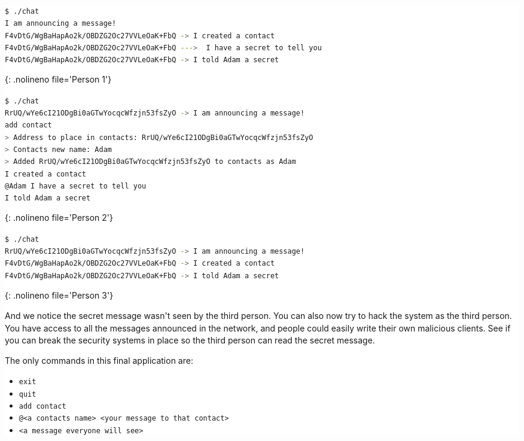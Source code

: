 ```bash
$ ./chat
I am announcing a message!
F4vDtG/WgBaHapAo2k/OBDZG2Oc27VVLeOaK+FbQ -> I created a contact
F4vDtG/WgBaHapAo2k/OBDZG2Oc27VVLeOaK+FbQ --->  I have a secret to tell you
F4vDtG/WgBaHapAo2k/OBDZG2Oc27VVLeOaK+FbQ -> I told Adam a secret
```
{: .nolineno file='Person 1'}

```bash
$ ./chat
RrUQ/wYe6cI21ODgBi0aGTwYocqcWfzjn53fsZyO -> I am announcing a message!
add contact
> Address to place in contacts: RrUQ/wYe6cI21ODgBi0aGTwYocqcWfzjn53fsZyO
> Contacts new name: Adam
> Added RrUQ/wYe6cI21ODgBi0aGTwYocqcWfzjn53fsZyO to contacts as Adam
I created a contact
@Adam I have a secret to tell you
I told Adam a secret
```
{: .nolineno file='Person 2'}

```bash
$ ./chat
RrUQ/wYe6cI21ODgBi0aGTwYocqcWfzjn53fsZyO -> I am announcing a message!
F4vDtG/WgBaHapAo2k/OBDZG2Oc27VVLeOaK+FbQ -> I created a contact
F4vDtG/WgBaHapAo2k/OBDZG2Oc27VVLeOaK+FbQ -> I told Adam a secret
```
{: .nolineno file='Person 3'}

And we notice the secret message wasn't seen by the third person. You can also now try to hack the system as the third person. You have access to all the messages announced in the network, and people could easily write their own malicious clients. See if you can break the security systems in place so the third person can read the secret message.

The only commands in this final application are:
 * `exit`
 * `quit`
 * `add contact`
 * `@<a contacts name> <your message to that contact>`
 * `<a message everyone will see>`
